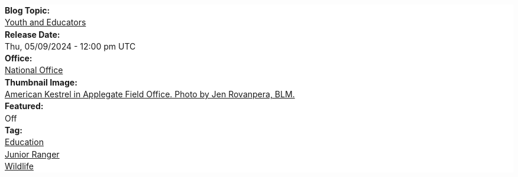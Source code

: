 



  

<div class="blog-topics">
    <div class="field contact-block -blog-topic">
      <div><strong>Blog Topic:</strong> </div>
                    <div class="blog-topic"><a href="https://www.blm.gov/blog-topic/youth-and-educators" hreflang="en">Youth and Educators</a></div>
                </div>
  </div>





  

  <div class="field contact-block -release-date">
    <div><strong>Release Date:</strong> </div>
              <div><time datetime="2024-05-09T12:00:00Z">Thu, 05/09/2024 - 12:00 pm UTC</time>
</div>
          </div>





  

  <div class="field contact-block -office">
    <div><strong>Office:</strong> </div>
              <div><a href="https://www.blm.gov/office/national-office" hreflang="en">National Office</a></div>
          </div>





  

  <div class="field contact-block -thumbnail-image">
    <div><strong>Thumbnail Image:</strong> </div>
              <div><a href="https://www.blm.gov/media/47956/edit" hreflang="en">American Kestrel in Applegate Field Office. Photo by Jen Rovanpera, BLM.</a></div>
          </div>





  

  <div class="field contact-block -featured">
    <div><strong>Featured:</strong> </div>
              <div>Off</div>
          </div>





  

<div class="blog-tags">
    <div class="field contact-block -tag">
      <div><strong>Tag:</strong> </div>
              <div>
                    <div><a href="https://www.blm.gov/tag/education" hreflang="en">Education</a></div>
              <div><a href="https://www.blm.gov/tag/junior-ranger" hreflang="en">Junior Ranger</a></div>
              <div><a href="https://www.blm.gov/tag/wildlife" hreflang="en">Wildlife</a></div>
                    </div>
          </div>
  </div>
